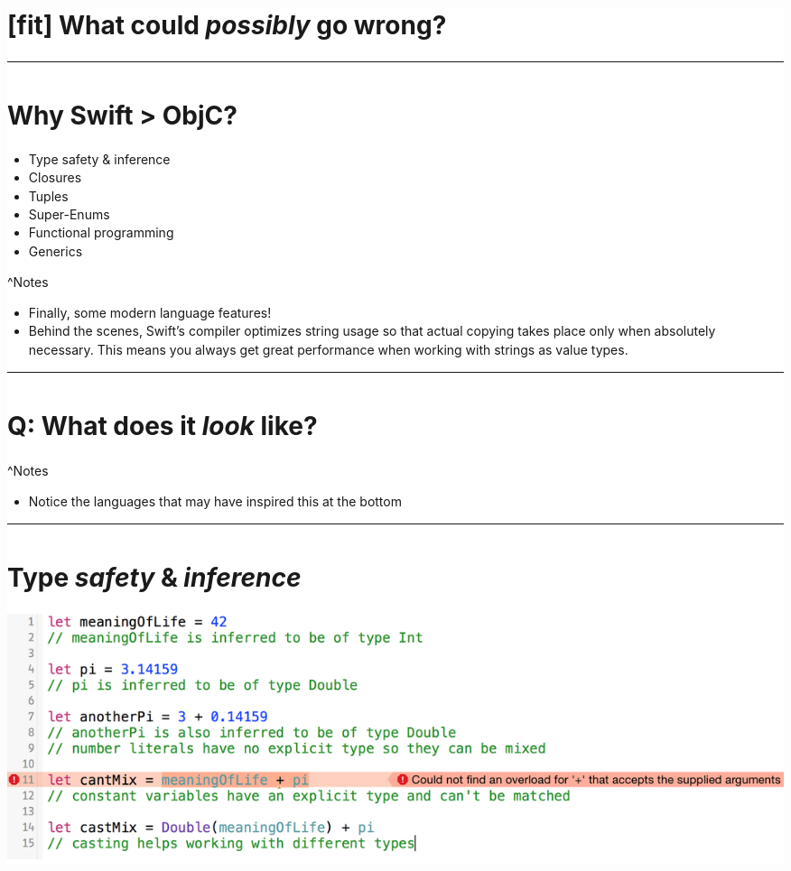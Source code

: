 
# [fit] What could *possibly* go wrong?

![autoplay-mute-loop](media/what_could_possibly_go_wrong.mp4)

---

# Why Swift > ObjC?

* Type safety & inference
* Closures
* Tuples
* Super-Enums
* Functional programming
* Generics

^Notes
- Finally, some modern language features!
- Behind the scenes, Swift’s compiler optimizes string usage so that actual copying takes place only when absolutely necessary. This means you always get great performance when working with strings as value types.

---

# Q: What does it *look* like?

^Notes
- Notice the languages that may have inspired this at the bottom

---

# Type *safety* & *inference*

![inline](media/type_inference.png)
